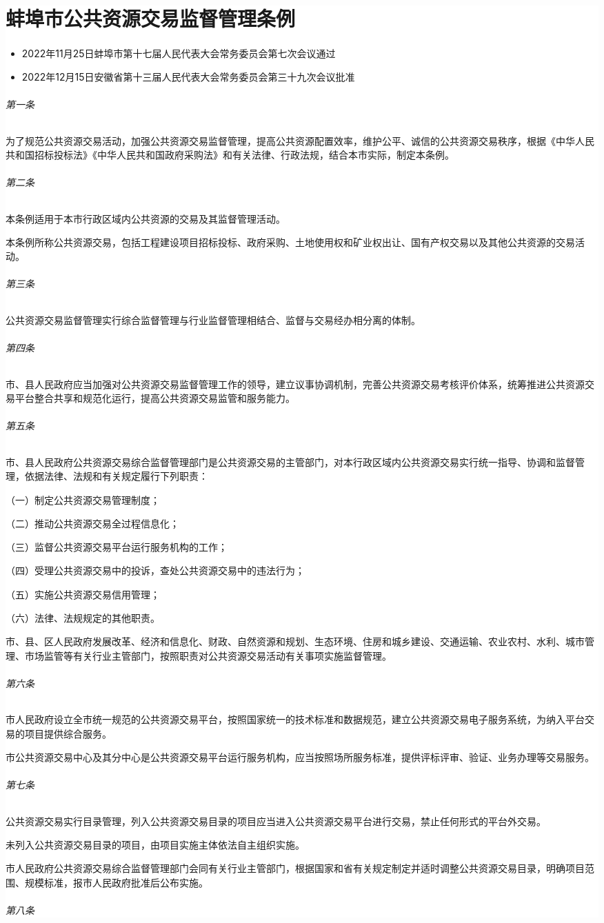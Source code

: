# 蚌埠市公共资源交易监督管理条例

- 2022年11月25日蚌埠市第十七届人民代表大会常务委员会第七次会议通过

- 2022年12月15日安徽省第十三届人民代表大会常务委员会第三十九次会议批准



###### 第一条

为了规范公共资源交易活动，加强公共资源交易监督管理，提高公共资源配置效率，维护公平、诚信的公共资源交易秩序，根据《中华人民共和国招标投标法》《中华人民共和国政府采购法》和有关法律、行政法规，结合本市实际，制定本条例。

###### 第二条

本条例适用于本市行政区域内公共资源的交易及其监督管理活动。

本条例所称公共资源交易，包括工程建设项目招标投标、政府采购、土地使用权和矿业权出让、国有产权交易以及其他公共资源的交易活动。

###### 第三条

公共资源交易监督管理实行综合监督管理与行业监督管理相结合、监督与交易经办相分离的体制。

###### 第四条

市、县人民政府应当加强对公共资源交易监督管理工作的领导，建立议事协调机制，完善公共资源交易考核评价体系，统筹推进公共资源交易平台整合共享和规范化运行，提高公共资源交易监管和服务能力。

###### 第五条

市、县人民政府公共资源交易综合监督管理部门是公共资源交易的主管部门，对本行政区域内公共资源交易实行统一指导、协调和监督管理，依据法律、法规和有关规定履行下列职责：

（一）制定公共资源交易管理制度；

（二）推动公共资源交易全过程信息化；

（三）监督公共资源交易平台运行服务机构的工作；

（四）受理公共资源交易中的投诉，查处公共资源交易中的违法行为；

（五）实施公共资源交易信用管理；

（六）法律、法规规定的其他职责。

市、县、区人民政府发展改革、经济和信息化、财政、自然资源和规划、生态环境、住房和城乡建设、交通运输、农业农村、水利、城市管理、市场监管等有关行业主管部门，按照职责对公共资源交易活动有关事项实施监督管理。

###### 第六条

市人民政府设立全市统一规范的公共资源交易平台，按照国家统一的技术标准和数据规范，建立公共资源交易电子服务系统，为纳入平台交易的项目提供综合服务。

市公共资源交易中心及其分中心是公共资源交易平台运行服务机构，应当按照场所服务标准，提供评标评审、验证、业务办理等交易服务。

###### 第七条

公共资源交易实行目录管理，列入公共资源交易目录的项目应当进入公共资源交易平台进行交易，禁止任何形式的平台外交易。

未列入公共资源交易目录的项目，由项目实施主体依法自主组织实施。

市人民政府公共资源交易综合监督管理部门会同有关行业主管部门，根据国家和省有关规定制定并适时调整公共资源交易目录，明确项目范围、规模标准，报市人民政府批准后公布实施。

###### 第八条
